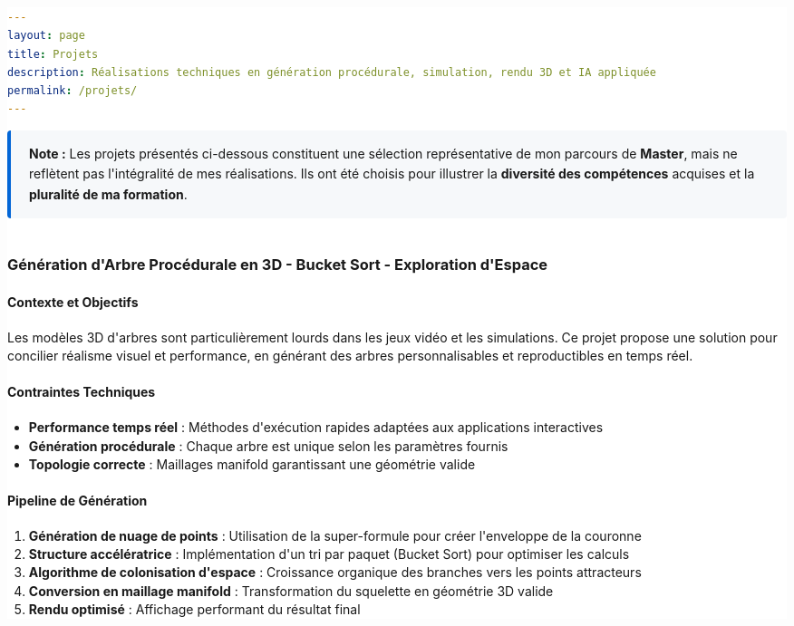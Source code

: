 ```yaml
---
layout: page
title: Projets
description: Réalisations techniques en génération procédurale, simulation, rendu 3D et IA appliquée
permalink: /projets/
---
```


<div class="intro-note" style="background-color: #f6f8fa; border-left: 4px solid #0366d6; padding: 15px 20px; margin-bottom: 40px; border-radius: 4px;">
  <p style="margin: 0; line-height: 1.6;">
    <strong>Note :</strong> Les projets présentés ci-dessous constituent une sélection représentative de mon parcours 
    de <strong>Master</strong>, mais ne reflètent pas l'intégralité de mes réalisations. 
    Ils ont été choisis pour illustrer la <strong>diversité des compétences</strong> acquises et la 
    <strong>pluralité de ma formation</strong>.
  </p>
</div>

<div class="project-section">
  <h3>Génération d'Arbre Procédurale en 3D - Bucket Sort - Exploration d'Espace</h3>
  
  <h4>Contexte et Objectifs</h4>
  <p>
    Les modèles 3D d'arbres sont particulièrement lourds dans les jeux vidéo et les simulations. 
    Ce projet propose une solution pour concilier réalisme visuel et performance, en générant des arbres 
    personnalisables et reproductibles en temps réel.
  </p>
  
  <h4>Contraintes Techniques</h4>
  <ul>
    <li><strong>Performance temps réel</strong> : Méthodes d'exécution rapides adaptées aux applications interactives</li>
    <li><strong>Génération procédurale</strong> : Chaque arbre est unique selon les paramètres fournis</li>
    <li><strong>Topologie correcte</strong> : Maillages manifold garantissant une géométrie valide</li>
  </ul>
  
  <h4>Pipeline de Génération</h4>
  <ol>
    <li><strong>Génération de nuage de points</strong> : Utilisation de la super-formule pour créer l'enveloppe de la couronne</li>
    <li><strong>Structure accélératrice</strong> : Implémentation d'un tri par paquet (Bucket Sort) pour optimiser les calculs</li>
    <li><strong>Algorithme de colonisation d'espace</strong> : Croissance organique des branches vers les points attracteurs</li>
    <li><strong>Conversion en maillage manifold</strong> : Transformation du squelette en géométrie 3D valide</li>
    <li><strong>Rendu optimisé</strong> : Affichage performant du résultat final</li>
  </ol>
  